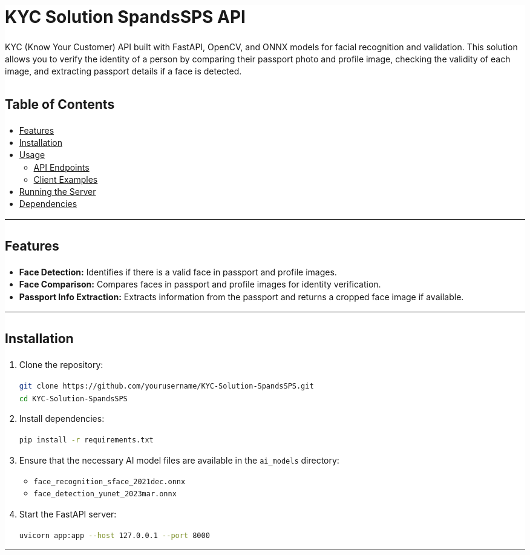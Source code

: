 
# KYC Solution SpandsSPS API

KYC (Know Your Customer) API built with FastAPI, OpenCV, and ONNX models for facial recognition and validation. This solution allows you to verify the identity of a person by comparing their passport photo and profile image, checking the validity of each image, and extracting passport details if a face is detected.

## Table of Contents

- [Features](#features)
- [Installation](#installation)
- [Usage](#usage)
  - [API Endpoints](#api-endpoints)
  - [Client Examples](#client-examples)
- [Running the Server](#running-the-server)
- [Dependencies](#dependencies)

---

## Features

- **Face Detection:** Identifies if there is a valid face in passport and profile images.
- **Face Comparison:** Compares faces in passport and profile images for identity verification.
- **Passport Info Extraction:** Extracts information from the passport and returns a cropped face image if available.

---

## Installation

1. Clone the repository:

   ```bash
   git clone https://github.com/yourusername/KYC-Solution-SpandsSPS.git
   cd KYC-Solution-SpandsSPS
   ```

2. Install dependencies:

   ```bash
   pip install -r requirements.txt
   ```

3. Ensure that the necessary AI model files are available in the `ai_models` directory:
   - `face_recognition_sface_2021dec.onnx`
   - `face_detection_yunet_2023mar.onnx`

4. Start the FastAPI server:

   ```bash
   uvicorn app:app --host 127.0.0.1 --port 8000
   ```

---
